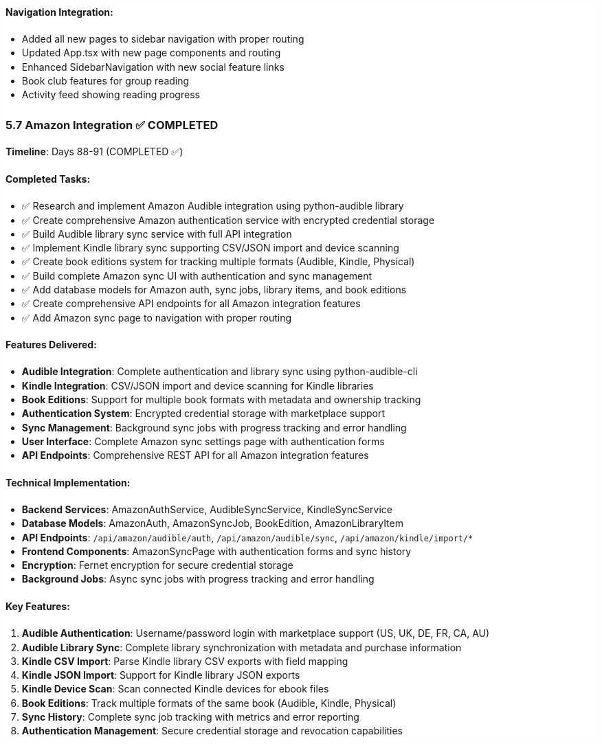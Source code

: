 #### Navigation Integration:
- Added all new pages to sidebar navigation with proper routing
- Updated App.tsx with new page components and routing
- Enhanced SidebarNavigation with new social feature links
- Book club features for group reading
- Activity feed showing reading progress

### 5.7 Amazon Integration ✅ COMPLETED
**Timeline**: Days 88-91 (COMPLETED ✅)

#### Completed Tasks:
- ✅ Research and implement Amazon Audible integration using python-audible library
- ✅ Create comprehensive Amazon authentication service with encrypted credential storage
- ✅ Build Audible library sync service with full API integration
- ✅ Implement Kindle library sync supporting CSV/JSON import and device scanning
- ✅ Create book editions system for tracking multiple formats (Audible, Kindle, Physical)
- ✅ Build complete Amazon sync UI with authentication and sync management
- ✅ Add database models for Amazon auth, sync jobs, library items, and book editions
- ✅ Create comprehensive API endpoints for all Amazon integration features
- ✅ Add Amazon sync page to navigation with proper routing

#### Features Delivered:
- **Audible Integration**: Complete authentication and library sync using python-audible-cli
- **Kindle Integration**: CSV/JSON import and device scanning for Kindle libraries
- **Book Editions**: Support for multiple book formats with metadata and ownership tracking
- **Authentication System**: Encrypted credential storage with marketplace support
- **Sync Management**: Background sync jobs with progress tracking and error handling
- **User Interface**: Complete Amazon sync settings page with authentication forms
- **API Endpoints**: Comprehensive REST API for all Amazon integration features

#### Technical Implementation:
- **Backend Services**: AmazonAuthService, AudibleSyncService, KindleSyncService
- **Database Models**: AmazonAuth, AmazonSyncJob, BookEdition, AmazonLibraryItem
- **API Endpoints**: `/api/amazon/audible/auth`, `/api/amazon/audible/sync`, `/api/amazon/kindle/import/*`
- **Frontend Components**: AmazonSyncPage with authentication forms and sync history
- **Encryption**: Fernet encryption for secure credential storage
- **Background Jobs**: Async sync jobs with progress tracking and error handling

#### Key Features:
1. **Audible Authentication**: Username/password login with marketplace support (US, UK, DE, FR, CA, AU)
2. **Audible Library Sync**: Complete library synchronization with metadata and purchase information
3. **Kindle CSV Import**: Parse Kindle library CSV exports with field mapping
4. **Kindle JSON Import**: Support for Kindle library JSON exports
5. **Kindle Device Scan**: Scan connected Kindle devices for ebook files
6. **Book Editions**: Track multiple formats of the same book (Audible, Kindle, Physical)
7. **Sync History**: Complete sync job tracking with metrics and error reporting
8. **Authentication Management**: Secure credential storage and revocation capabilities
